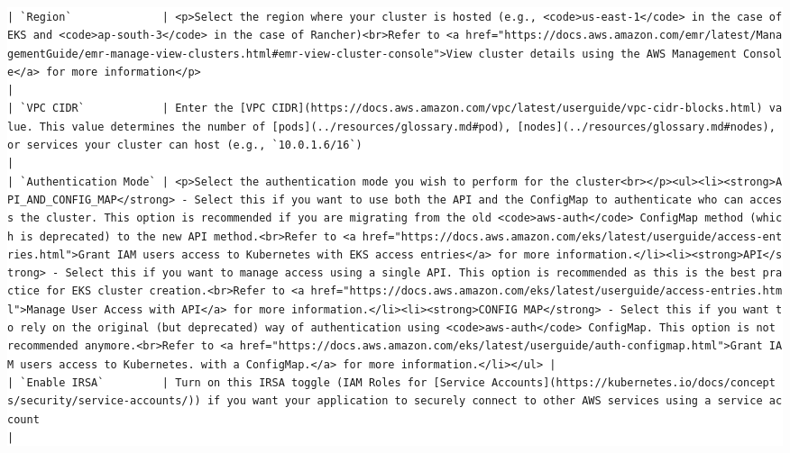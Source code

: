     | `Region`              | <p>Select the region where your cluster is hosted (e.g., <code>us-east-1</code> in the case of EKS and <code>ap-south-3</code> in the case of Rancher)<br>Refer to <a href="https://docs.aws.amazon.com/emr/latest/ManagementGuide/emr-manage-view-clusters.html#emr-view-cluster-console">View cluster details using the AWS Management Console</a> for more information</p>                                                                                                                                                                                                                                                                                                                                                                                                                                                                                                                                                                                                                                                                                                                                                                                                                                                                                                                             |
    | `VPC CIDR`            | Enter the [VPC CIDR](https://docs.aws.amazon.com/vpc/latest/userguide/vpc-cidr-blocks.html) value. This value determines the number of [pods](../resources/glossary.md#pod), [nodes](../resources/glossary.md#nodes), or services your cluster can host (e.g., `10.0.1.6/16`)                                                                                                                                                                                                                                                                                                                                                                                                                                                                                                                                                                                                                                                                                                                                                                                                                                                                                                                                                                                                                             |
    | `Authentication Mode` | <p>Select the authentication mode you wish to perform for the cluster<br></p><ul><li><strong>API_AND_CONFIG_MAP</strong> - Select this if you want to use both the API and the ConfigMap to authenticate who can access the cluster. This option is recommended if you are migrating from the old <code>aws-auth</code> ConfigMap method (which is deprecated) to the new API method.<br>Refer to <a href="https://docs.aws.amazon.com/eks/latest/userguide/access-entries.html">Grant IAM users access to Kubernetes with EKS access entries</a> for more information.</li><li><strong>API</strong> - Select this if you want to manage access using a single API. This option is recommended as this is the best practice for EKS cluster creation.<br>Refer to <a href="https://docs.aws.amazon.com/eks/latest/userguide/access-entries.html">Manage User Access with API</a> for more information.</li><li><strong>CONFIG MAP</strong> - Select this if you want to rely on the original (but deprecated) way of authentication using <code>aws-auth</code> ConfigMap. This option is not recommended anymore.<br>Refer to <a href="https://docs.aws.amazon.com/eks/latest/userguide/auth-configmap.html">Grant IAM users access to Kubernetes. with a ConfigMap.</a> for more information.</li></ul> |
    | `Enable IRSA`         | Turn on this IRSA toggle (IAM Roles for [Service Accounts](https://kubernetes.io/docs/concepts/security/service-accounts/)) if you want your application to securely connect to other AWS services using a service account                                                                                                                                                                                                                                                                                                                                                                                                                                                                                                                                                                                                                                                                                                                                                                                                                                                                                                                                                                                                                                                                                |